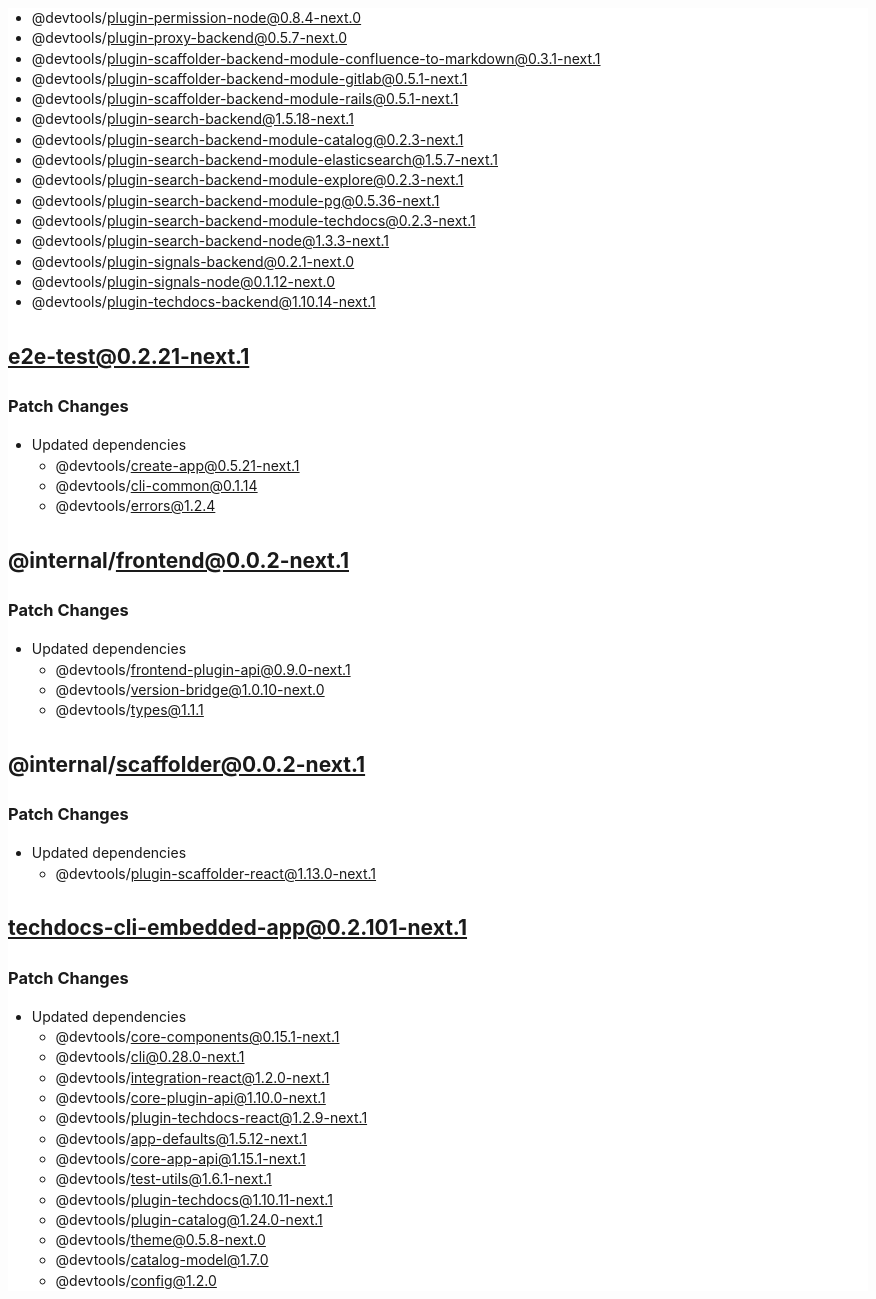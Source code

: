   - @devtools/plugin-permission-node@0.8.4-next.0
  - @devtools/plugin-proxy-backend@0.5.7-next.0
  - @devtools/plugin-scaffolder-backend-module-confluence-to-markdown@0.3.1-next.1
  - @devtools/plugin-scaffolder-backend-module-gitlab@0.5.1-next.1
  - @devtools/plugin-scaffolder-backend-module-rails@0.5.1-next.1
  - @devtools/plugin-search-backend@1.5.18-next.1
  - @devtools/plugin-search-backend-module-catalog@0.2.3-next.1
  - @devtools/plugin-search-backend-module-elasticsearch@1.5.7-next.1
  - @devtools/plugin-search-backend-module-explore@0.2.3-next.1
  - @devtools/plugin-search-backend-module-pg@0.5.36-next.1
  - @devtools/plugin-search-backend-module-techdocs@0.2.3-next.1
  - @devtools/plugin-search-backend-node@1.3.3-next.1
  - @devtools/plugin-signals-backend@0.2.1-next.0
  - @devtools/plugin-signals-node@0.1.12-next.0
  - @devtools/plugin-techdocs-backend@1.10.14-next.1

## e2e-test@0.2.21-next.1

### Patch Changes

- Updated dependencies
  - @devtools/create-app@0.5.21-next.1
  - @devtools/cli-common@0.1.14
  - @devtools/errors@1.2.4

## @internal/frontend@0.0.2-next.1

### Patch Changes

- Updated dependencies
  - @devtools/frontend-plugin-api@0.9.0-next.1
  - @devtools/version-bridge@1.0.10-next.0
  - @devtools/types@1.1.1

## @internal/scaffolder@0.0.2-next.1

### Patch Changes

- Updated dependencies
  - @devtools/plugin-scaffolder-react@1.13.0-next.1

## techdocs-cli-embedded-app@0.2.101-next.1

### Patch Changes

- Updated dependencies
  - @devtools/core-components@0.15.1-next.1
  - @devtools/cli@0.28.0-next.1
  - @devtools/integration-react@1.2.0-next.1
  - @devtools/core-plugin-api@1.10.0-next.1
  - @devtools/plugin-techdocs-react@1.2.9-next.1
  - @devtools/app-defaults@1.5.12-next.1
  - @devtools/core-app-api@1.15.1-next.1
  - @devtools/test-utils@1.6.1-next.1
  - @devtools/plugin-techdocs@1.10.11-next.1
  - @devtools/plugin-catalog@1.24.0-next.1
  - @devtools/theme@0.5.8-next.0
  - @devtools/catalog-model@1.7.0
  - @devtools/config@1.2.0
